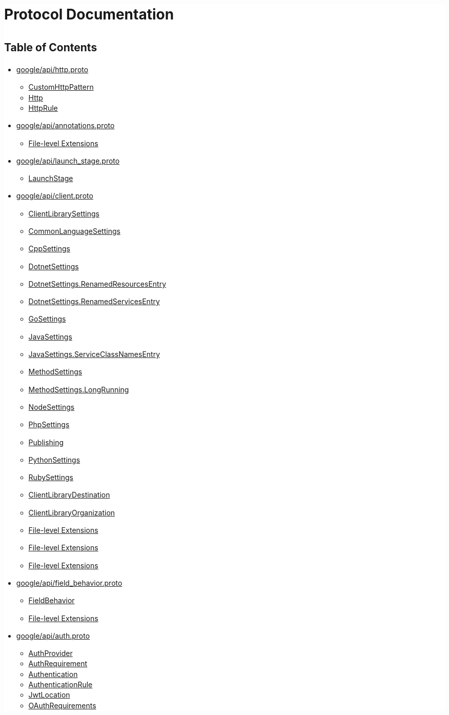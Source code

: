 # Protocol Documentation
<a name="top"></a>

## Table of Contents

- [google/api/http.proto](#google_api_http-proto)
    - [CustomHttpPattern](#google-api-CustomHttpPattern)
    - [Http](#google-api-Http)
    - [HttpRule](#google-api-HttpRule)
  
- [google/api/annotations.proto](#google_api_annotations-proto)
    - [File-level Extensions](#google_api_annotations-proto-extensions)
  
- [google/api/launch_stage.proto](#google_api_launch_stage-proto)
    - [LaunchStage](#google-api-LaunchStage)
  
- [google/api/client.proto](#google_api_client-proto)
    - [ClientLibrarySettings](#google-api-ClientLibrarySettings)
    - [CommonLanguageSettings](#google-api-CommonLanguageSettings)
    - [CppSettings](#google-api-CppSettings)
    - [DotnetSettings](#google-api-DotnetSettings)
    - [DotnetSettings.RenamedResourcesEntry](#google-api-DotnetSettings-RenamedResourcesEntry)
    - [DotnetSettings.RenamedServicesEntry](#google-api-DotnetSettings-RenamedServicesEntry)
    - [GoSettings](#google-api-GoSettings)
    - [JavaSettings](#google-api-JavaSettings)
    - [JavaSettings.ServiceClassNamesEntry](#google-api-JavaSettings-ServiceClassNamesEntry)
    - [MethodSettings](#google-api-MethodSettings)
    - [MethodSettings.LongRunning](#google-api-MethodSettings-LongRunning)
    - [NodeSettings](#google-api-NodeSettings)
    - [PhpSettings](#google-api-PhpSettings)
    - [Publishing](#google-api-Publishing)
    - [PythonSettings](#google-api-PythonSettings)
    - [RubySettings](#google-api-RubySettings)
  
    - [ClientLibraryDestination](#google-api-ClientLibraryDestination)
    - [ClientLibraryOrganization](#google-api-ClientLibraryOrganization)
  
    - [File-level Extensions](#google_api_client-proto-extensions)
    - [File-level Extensions](#google_api_client-proto-extensions)
    - [File-level Extensions](#google_api_client-proto-extensions)
  
- [google/api/field_behavior.proto](#google_api_field_behavior-proto)
    - [FieldBehavior](#google-api-FieldBehavior)
  
    - [File-level Extensions](#google_api_field_behavior-proto-extensions)
  
- [google/api/auth.proto](#google_api_auth-proto)
    - [AuthProvider](#google-api-AuthProvider)
    - [AuthRequirement](#google-api-AuthRequirement)
    - [Authentication](#google-api-Authentication)
    - [AuthenticationRule](#google-api-AuthenticationRule)
    - [JwtLocation](#google-api-JwtLocation)
    - [OAuthRequirements](#google-api-OAuthRequirements)
  